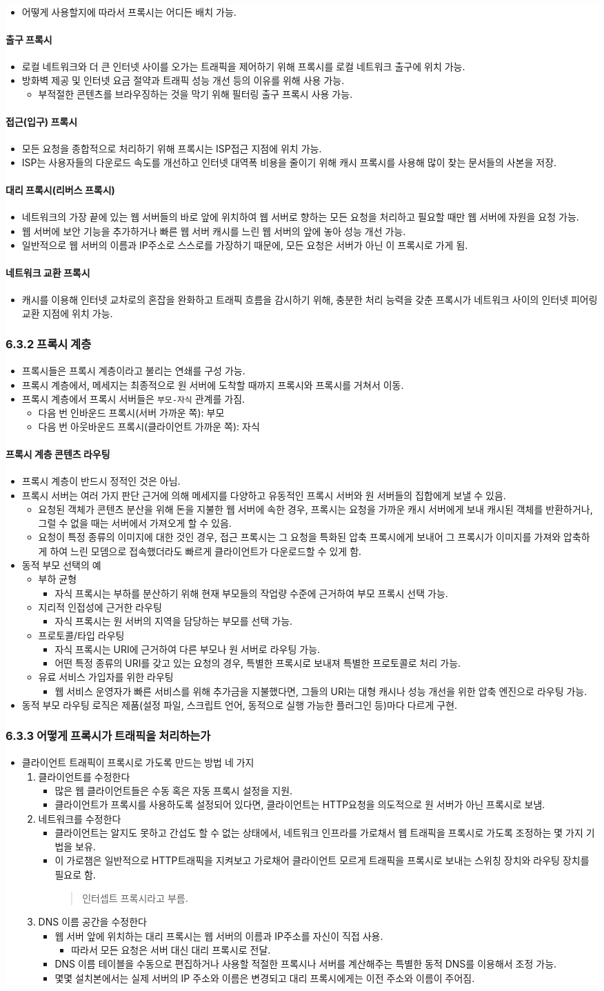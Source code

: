 - 어떻게 사용할지에 따라서 프록시는 어디든 배치 가능.

#### 출구 프록시

- 로컬 네트워크와 더 큰 인터넷 사이를 오가는 트래픽을 제어하기 위해 프록시를 로컬 네트워크 출구에 위치 가능.
- 방화벽 제공 및 인터넷 요금 절약과 트래픽 성능 개선 등의 이유를 위해 사용 가능.
    - 부적절한 콘텐츠를 브라우징하는 것을 막기 위해 필터링 출구 프록시 사용 가능.

#### 접근(입구) 프록시

- 모든 요청을 종합적으로 처리하기 위해 프록시는 ISP접근 지점에 위치 가능.
- ISP는 사용자들의 다운로드 속도를 개선하고 인터넷 대역폭 비용을 줄이기 위해 캐시 프록시를 사용해 많이 찾는 문서들의 사본을 저장.

#### 대리 프록시(리버스 프록시)

- 네트워크의 가장 끝에 있는 웹 서버들의 바로 앞에 위치하여 웹 서버로 향하는 모든 요청을 처리하고 필요할 때만 웹 서버에 자원을 요청 가능.
- 웹 서버에 보안 기능을 추가하거나 빠른 웹 서버 캐시를 느린 웹 서버의 앞에 놓아 성능 개선 가능.
- 일반적으로 웹 서버의 이름과 IP주소로 스스로를 가장하기 때문에, 모든 요청은 서버가 아닌 이 프록시로 가게 됨.

#### 네트워크 교환 프록시

- 캐시를 이용해 인터넷 교차로의 혼잡을 완화하고 트래픽 흐름을 감시하기 위해, 충분한 처리 능력을 갖춘 프록시가 네트워크 사이의 인터넷 피어링 교환 지점에 위치 가능.

### 6.3.2 프록시 계층

- 프록시들은 프록시 계층이라고 불리는 연쇄를 구성 가능.
- 프록시 계층에서, 메세지는 최종적으로 원 서버에 도착할 때까지 프록시와 프록시를 거쳐서 이동.
- 프록시 계층에서 프록시 서버들은 `부모-자식` 관계를 가짐.
    - 다음 번 인바운드 프록시(서버 가까운 쪽): 부모
    - 다음 번 아웃바운드 프록시(클라이언트 가까운 쪽): 자식

#### 프록시 계층 콘텐츠 라우팅

- 프록시 계층이 반드시 정적인 것은 아님.
- 프록시 서버는 여러 가지 판단 근거에 의해 메세지를 다양하고 유동적인 프록시 서버와 원 서버들의 집합에게 보낼 수 있음.
    - 요청된 객체가 콘텐츠 분산을 위해 돈을 지불한 웹 서버에 속한 경우, 프록시는 요청을 가까운 캐시 서버에게 보내 캐시된 객체를 반환하거나, 그럴 수 없을 때는 서버에서 가져오게 할 수 있음.
    - 요청이 특정 종류의 이미지에 대한 것인 경우, 접근 프록시는 그 요청을 특화된 압축 프록시에게 보내어 그 프록시가 이미지를 가져와 압축하게 하여 느린 모뎀으로 접속했더라도 빠르게 클라이언트가 다운로드할 수 있게 함.
- 동적 부모 선택의 예
    - 부하 균형
        - 자식 프록시는 부하를 분산하기 위해 현재 부모들의 작업량 수준에 근거하여 부모 프록시 선택 가능.
    - 지리적 인접성에 근거한 라우팅
        - 자식 프록시는 원 서버의 지역을 담당하는 부모를 선택 가능.
    - 프로토콜/타입 라우팅
        - 자식 프록시는 URI에 근거하여 다른 부모나 원 서버로 라우팅 가능.
        - 어떤 특정 종류의 URI를 갖고 있는 요청의 경우, 특별한 프록시로 보내져 특별한 프로토콜로 처리 가능.
    - 유료 서비스 가입자를 위한 라우팅
        - 웹 서비스 운영자가 빠른 서비스를 위해 추가금을 지불했다면, 그들의 URI는 대형 캐시나 성능 개선을 위한 압축 엔진으로 라우팅 가능.
- 동적 부모 라우팅 로직은 제품(설정 파일, 스크립트 언어, 동적으로 실행 가능한 플러그인 등)마다 다르게 구현.

### 6.3.3 어떻게 프록시가 트래픽을 처리하는가

- 클라이언트 트래픽이 프록시로 가도록 만드는 방법 네 가지
    1. 클라이언트를 수정한다
        - 많은 웹 클라이언트들은 수동 혹은 자동 프록시 설정을 지원.
        - 클라이언트가 프록시를 사용하도록 설정되어 있다면, 클라이언트는 HTTP요청을 의도적으로 원 서버가 아닌 프록시로 보냄.
    2. 네트워크를 수정한다
        - 클라이언트는 알지도 못하고 간섭도 할 수 없는 상태에서, 네트워크 인프라를 가로채서 웹 트래픽을 프록시로 가도록 조정하는 몇 가지 기법을 보유.
        - 이 가로챔은 일반적으로 HTTP트래픽을 지켜보고 가로채어 클라이언트 모르게 트래픽을 프록시로 보내는 스위칭 장치와 라우팅 장치를 필요로 함.
          > 인터셉트 프록시라고 부름.
    3. DNS 이름 공간을 수정한다
        - 웹 서버 앞에 위치하는 대리 프록시는 웹 서버의 이름과 IP주소를 자신이 직접 사용.
            - 따라서 모든 요청은 서버 대신 대리 프록시로 전달.
        - DNS 이름 테이블을 수동으로 편집하거나 사용할 적절한 프록시나 서버를 계산해주는 특별한 동적 DNS를 이용해서 조정 가능.
        - 몇몇 설치본에서는 실제 서버의 IP 주소와 이름은 변경되고 대리 프록시에게는 이전 주소와 이름이 주어짐.